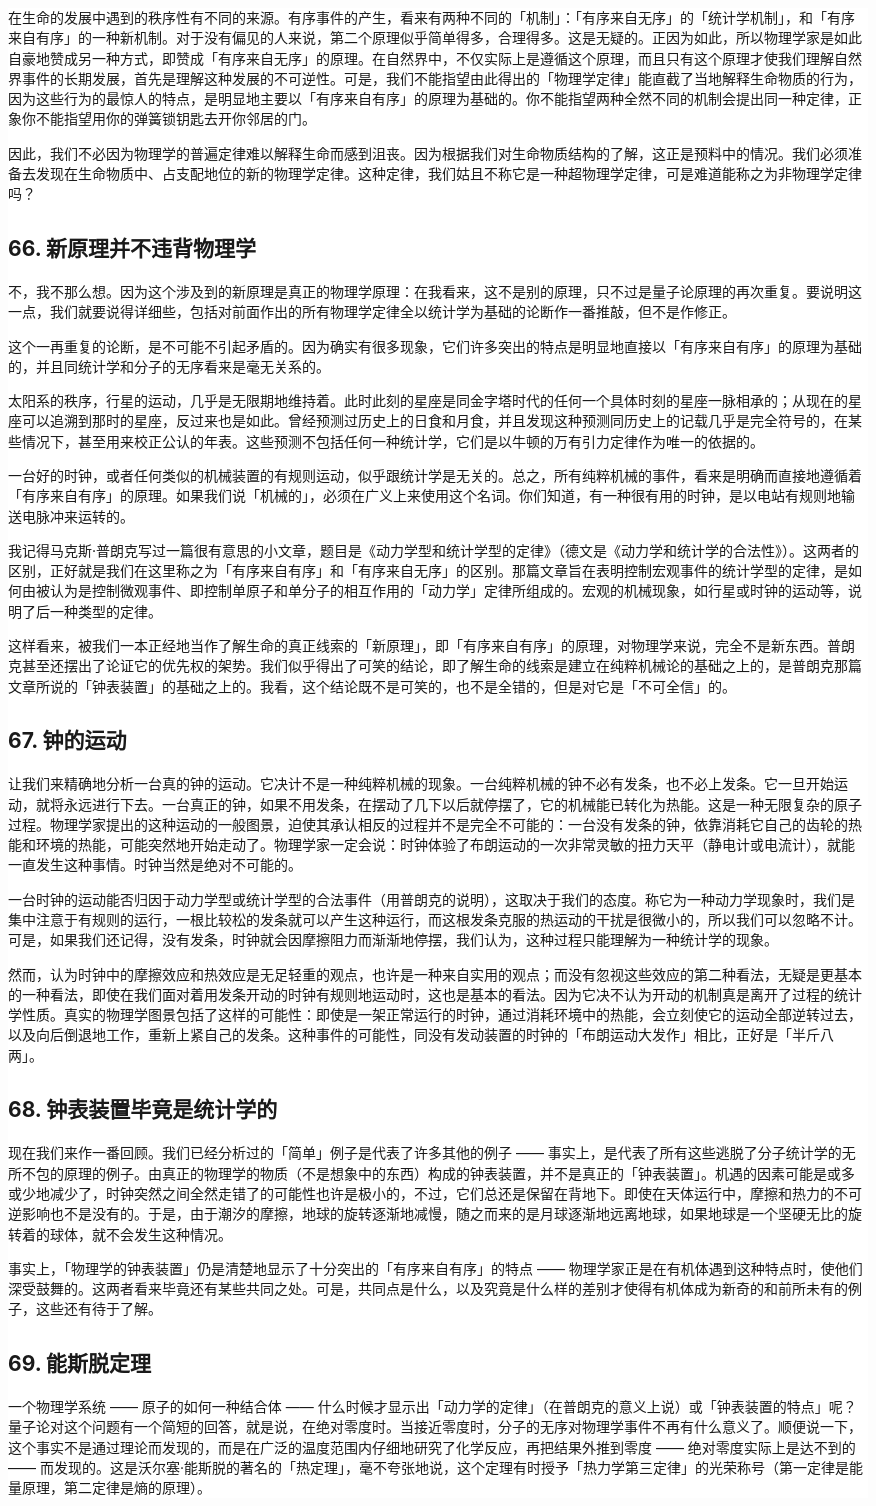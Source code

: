 在生命的发展中遇到的秩序性有不同的来源。有序事件的产生，看来有两种不同的「机制」：「有序来自无序」的「统计学机制」，和「有序来自有序」的一种新机制。对于没有偏见的人来说，第二个原理似乎简单得多，合理得多。这是无疑的。正因为如此，所以物理学家是如此自豪地赞成另一种方式，即赞成「有序来自无序」的原理。在自然界中，不仅实际上是遵循这个原理，而且只有这个原理才使我们理解自然界事件的长期发展，首先是理解这种发展的不可逆性。可是，我们不能指望由此得出的「物理学定律」能直截了当地解释生命物质的行为，因为这些行为的最惊人的特点，是明显地主要以「有序来自有序」的原理为基础的。你不能指望两种全然不同的机制会提出同一种定律，正象你不能指望用你的弹簧锁钥匙去开你邻居的门。

因此，我们不必因为物理学的普遍定律难以解释生命而感到沮丧。因为根据我们对生命物质结构的了解，这正是预料中的情况。我们必须准备去发现在生命物质中、占支配地位的新的物理学定律。这种定律，我们姑且不称它是一种超物理学定律，可是难道能称之为非物理学定律吗？

## 66. 新原理并不违背物理学

不，我不那么想。因为这个涉及到的新原理是真正的物理学原理：在我看来，这不是别的原理，只不过是量子论原理的再次重复。要说明这一点，我们就要说得详细些，包括对前面作出的所有物理学定律全以统计学为基础的论断作一番推敲，但不是作修正。

这个一再重复的论断，是不可能不引起矛盾的。因为确实有很多现象，它们许多突出的特点是明显地直接以「有序来自有序」的原理为基础的，并且同统计学和分子的无序看来是毫无关系的。

太阳系的秩序，行星的运动，几乎是无限期地维持着。此时此刻的星座是同金字塔时代的任何一个具体时刻的星座一脉相承的；从现在的星座可以追溯到那时的星座，反过来也是如此。曾经预测过历史上的日食和月食，并且发现这种预测同历史上的记载几乎是完全符号的，在某些情况下，甚至用来校正公认的年表。这些预测不包括任何一种统计学，它们是以牛顿的万有引力定律作为唯一的依据的。

一台好的时钟，或者任何类似的机械装置的有规则运动，似乎跟统计学是无关的。总之，所有纯粹机械的事件，看来是明确而直接地遵循着「有序来自有序」的原理。如果我们说「机械的」，必须在广义上来使用这个名词。你们知道，有一种很有用的时钟，是以电站有规则地输送电脉冲来运转的。

我记得马克斯·普朗克写过一篇很有意思的小文章，题目是《动力学型和统计学型的定律》（德文是《动力学和统计学的合法性》）。这两者的区别，正好就是我们在这里称之为「有序来自有序」和「有序来自无序」的区别。那篇文章旨在表明控制宏观事件的统计学型的定律，是如何由被认为是控制微观事件、即控制单原子和单分子的相互作用的「动力学」定律所组成的。宏观的机械现象，如行星或时钟的运动等，说明了后一种类型的定律。

这样看来，被我们一本正经地当作了解生命的真正线索的「新原理」，即「有序来自有序」的原理，对物理学来说，完全不是新东西。普朗克甚至还摆出了论证它的优先权的架势。我们似乎得出了可笑的结论，即了解生命的线索是建立在纯粹机械论的基础之上的，是普朗克那篇文章所说的「钟表装置」的基础之上的。我看，这个结论既不是可笑的，也不是全错的，但是对它是「不可全信」的。

## 67. 钟的运动

让我们来精确地分析一台真的钟的运动。它决计不是一种纯粹机械的现象。一台纯粹机械的钟不必有发条，也不必上发条。它一旦开始运动，就将永远进行下去。一台真正的钟，如果不用发条，在摆动了几下以后就停摆了，它的机械能已转化为热能。这是一种无限复杂的原子过程。物理学家提出的这种运动的一般图景，迫使其承认相反的过程并不是完全不可能的：一台没有发条的钟，依靠消耗它自己的齿轮的热能和环境的热能，可能突然地开始走动了。物理学家一定会说：时钟体验了布朗运动的一次非常灵敏的扭力天平（静电计或电流计），就能一直发生这种事情。时钟当然是绝对不可能的。

一台时钟的运动能否归因于动力学型或统计学型的合法事件（用普朗克的说明），这取决于我们的态度。称它为一种动力学现象时，我们是集中注意于有规则的运行，一根比较松的发条就可以产生这种运行，而这根发条克服的热运动的干扰是很微小的，所以我们可以忽略不计。可是，如果我们还记得，没有发条，时钟就会因摩擦阻力而渐渐地停摆，我们认为，这种过程只能理解为一种统计学的现象。

然而，认为时钟中的摩擦效应和热效应是无足轻重的观点，也许是一种来自实用的观点；而没有忽视这些效应的第二种看法，无疑是更基本的一种看法，即使在我们面对着用发条开动的时钟有规则地运动时，这也是基本的看法。因为它决不认为开动的机制真是离开了过程的统计学性质。真实的物理学图景包括了这样的可能性：即使是一架正常运行的时钟，通过消耗环境中的热能，会立刻使它的运动全部逆转过去，以及向后倒退地工作，重新上紧自己的发条。这种事件的可能性，同没有发动装置的时钟的「布朗运动大发作」相比，正好是「半斤八两」。

## 68. 钟表装置毕竟是统计学的

现在我们来作一番回顾。我们已经分析过的「简单」例子是代表了许多其他的例子 —— 事实上，是代表了所有这些逃脱了分子统计学的无所不包的原理的例子。由真正的物理学的物质（不是想象中的东西）构成的钟表装置，并不是真正的「钟表装置」。机遇的因素可能是或多或少地减少了，时钟突然之间全然走错了的可能性也许是极小的，不过，它们总还是保留在背地下。即使在天体运行中，摩擦和热力的不可逆影响也不是没有的。于是，由于潮汐的摩擦，地球的旋转逐渐地减慢，随之而来的是月球逐渐地远离地球，如果地球是一个坚硬无比的旋转着的球体，就不会发生这种情况。

事实上，「物理学的钟表装置」仍是清楚地显示了十分突出的「有序来自有序」的特点 —— 物理学家正是在有机体遇到这种特点时，使他们深受鼓舞的。这两者看来毕竟还有某些共同之处。可是，共同点是什么，以及究竟是什么样的差别才使得有机体成为新奇的和前所未有的例子，这些还有待于了解。

## 69. 能斯脱定理

一个物理学系统 —— 原子的如何一种结合体 —— 什么时候才显示出「动力学的定律」（在普朗克的意义上说）或「钟表装置的特点」呢？量子论对这个问题有一个简短的回答，就是说，在绝对零度时。当接近零度时，分子的无序对物理学事件不再有什么意义了。顺便说一下，这个事实不是通过理论而发现的，而是在广泛的温度范围内仔细地研究了化学反应，再把结果外推到零度 —— 绝对零度实际上是达不到的 —— 而发现的。这是沃尔塞·能斯脱的著名的「热定理」，毫不夸张地说，这个定理有时授予「热力学第三定律」的光荣称号（第一定律是能量原理，第二定律是熵的原理）。
